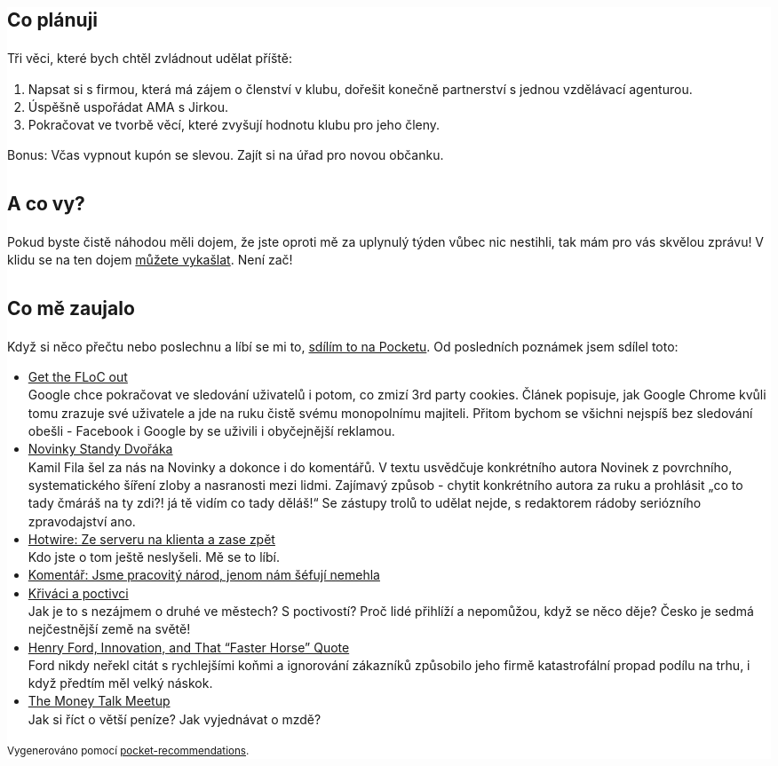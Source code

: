 
## Co plánuji

Tři věci, které bych chtěl zvládnout udělat příště:

1. Napsat si s firmou, která má zájem o členství v klubu, dořešit konečně partnerství s jednou vzdělávací agenturou.
2. Úspěšně uspořádat AMA s Jirkou.
3. Pokračovat ve tvorbě věcí, které zvyšují hodnotu klubu pro jeho členy.

Bonus: Včas vypnout kupón se slevou. Zajít si na úřad pro novou občanku.


## A co vy?

Pokud byste čistě náhodou měli dojem, že jste oproti mě za uplynulý týden vůbec nic nestihli, tak mám pro vás skvělou zprávu! V klidu se na ten dojem [můžete vykašlat]({filename}/2020-06-04_neni-to-zavod.md). Není zač!


## Co mě zaujalo

Když si něco přečtu nebo poslechnu a líbí se mi to, [sdílím to na Pocketu](https://getpocket.com/@honzajavorek). Od posledních poznámek jsem sdílel toto:

- [Get the FLoC out](https://getpocket.com/redirect?&url=https%3A%2F%2Fadactio.com%2Fjournal%2F18046&h=78be6cf7a25deb67cfba235fda349e9f2129e1209400dea3ac948c125b217a16)<br>Google chce pokračovat ve sledování uživatelů i potom, co zmizí 3rd party cookies. Článek popisuje, jak Google Chrome kvůli tomu zrazuje své uživatele a jde na ruku čistě svému monopolnímu majiteli. Přitom bychom se všichni nejspíš bez sledování obešli - Facebook i Google by se uživili i obyčejnější reklamou.
- [Novinky Standy Dvořáka](https://getpocket.com/redirect?&url=https%3A%2F%2Fwww.jestevetsikritik.cz%2Fkomentare%2F1136-novinky-standy-dvoraka&h=6a82a53b5db60214619053271c745c835015596e18e2493169bc2e883623cd4b)<br>Kamil Fila šel za nás na Novinky a dokonce i do komentářů. V textu usvědčuje konkrétního autora Novinek z povrchního, systematického šíření zloby a nasranosti mezi lidmi. Zajímavý způsob - chytit konkrétního autora za ruku a prohlásit „co to tady čmáráš na ty zdi?! já tě vidím co tady děláš!“ Se zástupy trolů to udělat nejde, s redaktorem rádoby seriózního zpravodajství ano.
- [Hotwire: Ze serveru na klienta a zase zpět](https://getpocket.com/redirect?&url=https%3A%2F%2Fwww.vzhurudolu.cz%2Fblog%2F195-hotwire&h=a788404becdbc39889c479ec4ff4d620d2df4ee475c59172f82bf04f09d24081)<br>Kdo jste o tom ještě neslyšeli. Mě se to líbí.
- [Komentář: Jsme pracovitý národ, jenom nám šéfují nemehla](https://getpocket.com/redirect?&url=https%3A%2F%2Fwww.seznamzpravy.cz%2Fclanek%2Fkomentar-jsme-pracovity-narod-jenom-nam-sefuji-nemehla-151150&h=6029aaf8686be9323f482a592d7b03df1f81dcc92f19de3563de1d8573938cc1)
- [Křiváci a poctivci](https://getpocket.com/redirect?&url=https%3A%2F%2Fhoudekpetr.blogspot.com%2F2021%2F04%2Fkrivaci-poctivci.html&h=0d913ec56e4534e8f66cc957079780263508c162b2f3d19ac0b1fa16a97aa3a2)<br>Jak je to s nezájmem o druhé ve městech? S poctivostí? Proč lidé přihlíží a nepomůžou, když se něco děje? Česko je sedmá nejčestnější země na světě!
- [Henry Ford, Innovation, and That “Faster Horse” Quote](https://getpocket.com/redirect?&url=https%3A%2F%2Fhbr.org%2F2011%2F08%2Fhenry-ford-never-said-the-fast&h=35bbb06ae92f081fe7675d0eb73485782cb6f9b4e4122e993c95c8b0daaed554)<br>Ford nikdy neřekl citát s rychlejšími koňmi a ignorování zákazníků způsobilo jeho firmě katastrofální propad podílu na trhu, i když předtím měl velký náskok.
- [The Money Talk Meetup](https://getpocket.com/redirect?&url=https%3A%2F%2Fcybermagnolia.com%2Fblog%2Fthe-money-talk-meetup%2F&h=9ace9f3fa671fe5dd96f5c676e98bff1776e1976b2281fe67d6ccfc24e2b38b2)<br>Jak si říct o větší peníze? Jak vyjednávat o mzdě?

<small>Vygenerováno pomocí <a href="https://pypi.org/project/pocket-recommendations/">pocket-recommendations</a>.</small>
